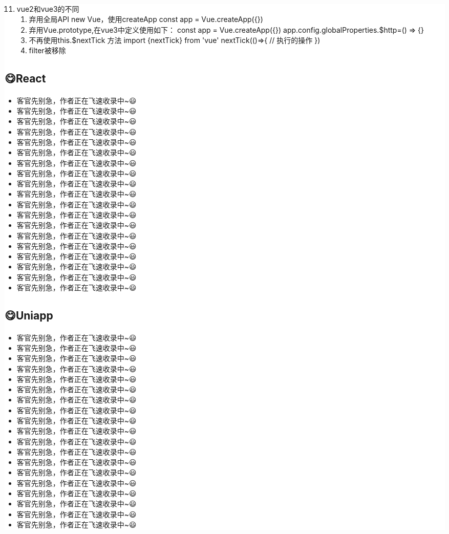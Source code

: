 11. vue2和vue3的不同
    1. 弃用全局API new Vue，使用createApp  const app = Vue.createApp({})
    2.  弃用Vue.prototype,在vue3中定义使用如下：
        const app = Vue.createApp({})
        app.config.globalProperties.$http=() => {}
    3. 不再使用this.$nextTick 方法
        import {nextTick} from 'vue'
        nextTick(()=>{
            // 执行的操作
        })
    4. filter被移除


## :yum:React

* 客官先别急，作者正在飞速收录中~😃
* 客官先别急，作者正在飞速收录中~😃
* 客官先别急，作者正在飞速收录中~😃
* 客官先别急，作者正在飞速收录中~😃
* 客官先别急，作者正在飞速收录中~😃
* 客官先别急，作者正在飞速收录中~😃
* 客官先别急，作者正在飞速收录中~😃
* 客官先别急，作者正在飞速收录中~😃
* 客官先别急，作者正在飞速收录中~😃
* 客官先别急，作者正在飞速收录中~😃
* 客官先别急，作者正在飞速收录中~😃
* 客官先别急，作者正在飞速收录中~😃
* 客官先别急，作者正在飞速收录中~😃
* 客官先别急，作者正在飞速收录中~😃
* 客官先别急，作者正在飞速收录中~😃
* 客官先别急，作者正在飞速收录中~😃
* 客官先别急，作者正在飞速收录中~😃
* 客官先别急，作者正在飞速收录中~😃
* 客官先别急，作者正在飞速收录中~😃

## :yum:Uniapp

* 客官先别急，作者正在飞速收录中~😃
* 客官先别急，作者正在飞速收录中~😃
* 客官先别急，作者正在飞速收录中~😃
* 客官先别急，作者正在飞速收录中~😃
* 客官先别急，作者正在飞速收录中~😃
* 客官先别急，作者正在飞速收录中~😃
* 客官先别急，作者正在飞速收录中~😃
* 客官先别急，作者正在飞速收录中~😃
* 客官先别急，作者正在飞速收录中~😃
* 客官先别急，作者正在飞速收录中~😃
* 客官先别急，作者正在飞速收录中~😃
* 客官先别急，作者正在飞速收录中~😃
* 客官先别急，作者正在飞速收录中~😃
* 客官先别急，作者正在飞速收录中~😃
* 客官先别急，作者正在飞速收录中~😃
* 客官先别急，作者正在飞速收录中~😃
* 客官先别急，作者正在飞速收录中~😃
* 客官先别急，作者正在飞速收录中~😃
* 客官先别急，作者正在飞速收录中~😃
